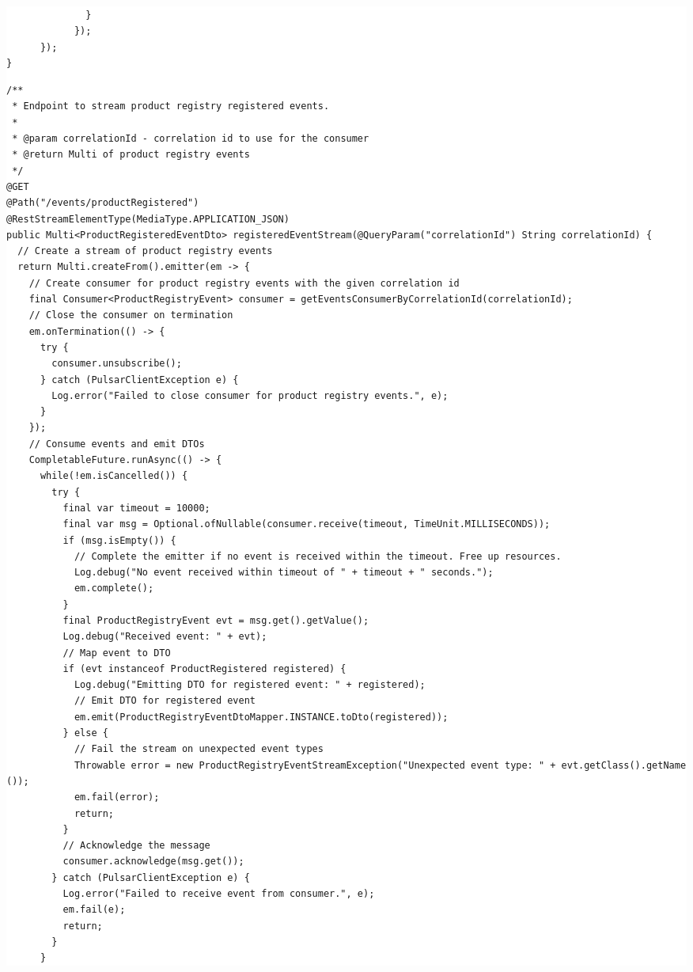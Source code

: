 ```java:line-numbers=84 [ProductRegistryEventEmitter.java]
              }
            });
      });
}
```
```java:line-numbers=94 {14} [ProductRegistryCommandResource.java]
/**
 * Endpoint to stream product registry registered events.
 * 
 * @param correlationId - correlation id to use for the consumer
 * @return Multi of product registry events
 */
@GET
@Path("/events/productRegistered")
@RestStreamElementType(MediaType.APPLICATION_JSON)
public Multi<ProductRegisteredEventDto> registeredEventStream(@QueryParam("correlationId") String correlationId) {
  // Create a stream of product registry events
  return Multi.createFrom().emitter(em -> {
    // Create consumer for product registry events with the given correlation id
    final Consumer<ProductRegistryEvent> consumer = getEventsConsumerByCorrelationId(correlationId);
    // Close the consumer on termination
    em.onTermination(() -> {
      try {
        consumer.unsubscribe();
      } catch (PulsarClientException e) {
        Log.error("Failed to close consumer for product registry events.", e);
      }
    });
    // Consume events and emit DTOs
    CompletableFuture.runAsync(() -> {
      while(!em.isCancelled()) {
        try {
          final var timeout = 10000;
          final var msg = Optional.ofNullable(consumer.receive(timeout, TimeUnit.MILLISECONDS));
          if (msg.isEmpty()) {
            // Complete the emitter if no event is received within the timeout. Free up resources.
            Log.debug("No event received within timeout of " + timeout + " seconds.");
            em.complete();
          }
          final ProductRegistryEvent evt = msg.get().getValue();
          Log.debug("Received event: " + evt);
          // Map event to DTO
          if (evt instanceof ProductRegistered registered) {
            Log.debug("Emitting DTO for registered event: " + registered);
            // Emit DTO for registered event
            em.emit(ProductRegistryEventDtoMapper.INSTANCE.toDto(registered));
          } else {
            // Fail the stream on unexpected event types
            Throwable error = new ProductRegistryEventStreamException("Unexpected event type: " + evt.getClass().getName());
            em.fail(error);
            return;
          }
          // Acknowledge the message
          consumer.acknowledge(msg.get());
        } catch (PulsarClientException e) {
          Log.error("Failed to receive event from consumer.", e);
          em.fail(e);
          return;
        }
      }
```
